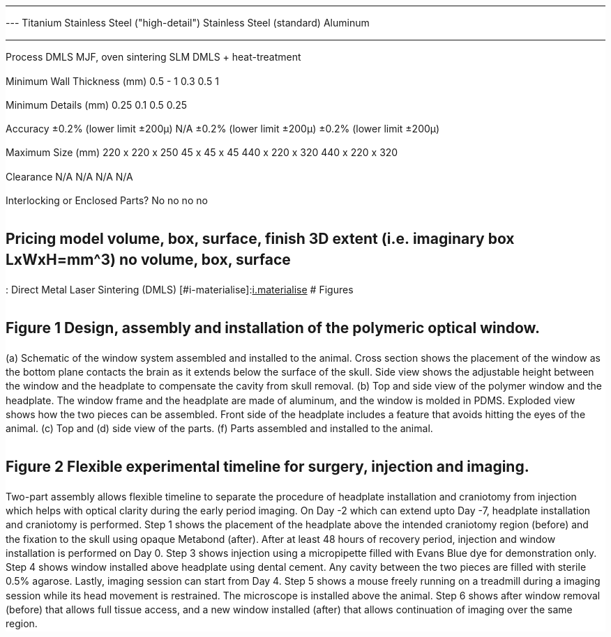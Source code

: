   ----------------------------------------------------------------------------------------------------------------------------------------------------------------------
  ---                               Titanium                       Stainless Steel ("high-detail")              Stainless Steel (standard)   Aluminum
  --------------------------------- ------------------------------ -------------------------------------------- ---------------------------- ---------------------------
  Process                           DMLS                           MJF, oven sintering                          SLM                          DMLS + heat-treatment

  Minimum Wall Thickness (mm)       0.5 - 1                        0.3                                          0.5                          1

  Minimum Details (mm)              0.25                           0.1                                          0.5                          0.25

  Accuracy                          ±0.2% (lower limit ±200µ)      N/A                                          ±0.2% (lower limit ±200µ)    ±0.2% (lower limit ±200µ)

  Maximum Size (mm)                 220 x 220 x 250                45 x 45 x 45                                 440 x 220 x 320              440 x 220 x 320

  Clearance                         N/A                            N/A                                          N/A                          N/A

  Interlocking or Enclosed Parts?   No                             no                                           no                           no

  Pricing model                     volume, box, surface, finish   3D extent (i.e. imaginary box LxWxH=mm\^3)   no                           volume, box, surface
  ----------------------------------------------------------------------------------------------------------------------------------------------------------------------

  : Direct Metal Laser Sintering (DMLS) \[\#i-materialise\]:[i.materialise](https://i.materialise.com/en/3d-printing-materials) \# Figures

## Figure 1 Design, assembly and installation of the polymeric optical window.

\(a) Schematic of the window system assembled and installed to the animal. Cross section shows the placement of the window as the bottom plane contacts the brain as it extends below the surface of the skull. Side view shows the adjustable height between the window and the headplate to compensate the cavity from skull removal. (b) Top and side view of the polymer window and the headplate. The window frame and the headplate are made of aluminum, and the window is molded in PDMS. Exploded view shows how the two pieces can be assembled. Front side of the headplate includes a feature that avoids hitting the eyes of the animal. (c) Top and (d) side view of the parts. (f) Parts assembled and installed to the animal.

## Figure 2 Flexible experimental timeline for surgery, injection and imaging.

Two-part assembly allows flexible timeline to separate the procedure of headplate installation and craniotomy from injection which helps with optical clarity during the early period imaging. On Day -2 which can extend upto Day -7, headplate installation and craniotomy is performed. Step 1 shows the placement of the headplate above the intended craniotomy region (before) and the fixation to the skull using opaque Metabond (after). After at least 48 hours of recovery period, injection and window installation is performed on Day 0. Step 3 shows injection using a micropipette filled with Evans Blue dye for demonstration only. Step 4 shows window installed above headplate using dental cement. Any cavity between the two pieces are filled with sterile 0.5% agarose. Lastly, imaging session can start from Day 4. Step 5 shows a mouse freely running on a treadmill during a imaging session while its head movement is restrained. The microscope is installed above the animal. Step 6 shows after window removal (before) that allows full tissue access, and a new window installed (after) that allows continuation of imaging over the same region.
